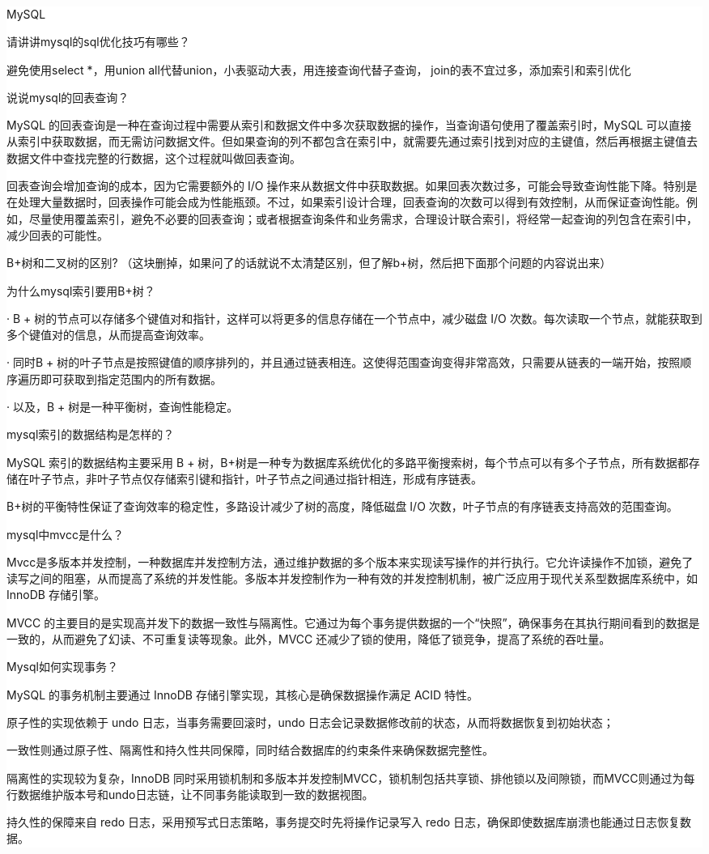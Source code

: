 MySQL

请讲讲mysql的sql优化技巧有哪些？

避免使用select *，用union all代替union，小表驱动大表，用连接查询代替子查询， join的表不宜过多，添加索引和索引优化

 

说说mysql的回表查询？

MySQL 的回表查询是一种在查询过程中需要从索引和数据文件中多次获取数据的操作，当查询语句使用了覆盖索引时，MySQL 可以直接从索引中获取数据，而无需访问数据文件。但如果查询的列不都包含在索引中，就需要先通过索引找到对应的主键值，然后再根据主键值去数据文件中查找完整的行数据，这个过程就叫做回表查询。

回表查询会增加查询的成本，因为它需要额外的 I/O 操作来从数据文件中获取数据。如果回表次数过多，可能会导致查询性能下降。特别是在处理大量数据时，回表操作可能会成为性能瓶颈。不过，如果索引设计合理，回表查询的次数可以得到有效控制，从而保证查询性能。例如，尽量使用覆盖索引，避免不必要的回表查询；或者根据查询条件和业务需求，合理设计联合索引，将经常一起查询的列包含在索引中，减少回表的可能性。

 

B+树和二叉树的区别? （这块删掉，如果问了的话就说不太清楚区别，但了解b+树，然后把下面那个问题的内容说出来）

 

 

为什么mysql索引要用B+树？

· B + 树的节点可以存储多个键值对和指针，这样可以将更多的信息存储在一个节点中，减少磁盘 I/O 次数。每次读取一个节点，就能获取到多个键值对的信息，从而提高查询效率。

· 同时B + 树的叶子节点是按照键值的顺序排列的，并且通过链表相连。这使得范围查询变得非常高效，只需要从链表的一端开始，按照顺序遍历即可获取到指定范围内的所有数据。

· 以及，B + 树是一种平衡树，查询性能稳定。

mysql索引的数据结构是怎样的？

MySQL 索引的数据结构主要采用 B + 树，B+树是一种专为数据库系统优化的多路平衡搜索树，每个节点可以有多个子节点，所有数据都存储在叶子节点，非叶子节点仅存储索引键和指针，叶子节点之间通过指针相连，形成有序链表。

B+树的平衡特性保证了查询效率的稳定性，多路设计减少了树的高度，降低磁盘 I/O 次数，叶子节点的有序链表支持高效的范围查询。

mysql中mvcc是什么？

Mvcc是多版本并发控制，一种数据库并发控制方法，通过维护数据的多个版本来实现读写操作的并行执行。它允许读操作不加锁，避免了读写之间的阻塞，从而提高了系统的并发性能。多版本并发控制作为一种有效的并发控制机制，被广泛应用于现代关系型数据库系统中，如InnoDB 存储引擎。

MVCC 的主要目的是实现高并发下的数据一致性与隔离性。它通过为每个事务提供数据的一个“快照”，确保事务在其执行期间看到的数据是一致的，从而避免了幻读、不可重复读等现象。此外，MVCC 还减少了锁的使用，降低了锁竞争，提高了系统的吞吐量。

 

 

Mysql如何实现事务？

MySQL 的事务机制主要通过 InnoDB 存储引擎实现，其核心是确保数据操作满足 ACID 特性。

原子性的实现依赖于 undo 日志，当事务需要回滚时，undo 日志会记录数据修改前的状态，从而将数据恢复到初始状态；

一致性则通过原子性、隔离性和持久性共同保障，同时结合数据库的约束条件来确保数据完整性。

隔离性的实现较为复杂，InnoDB 同时采用锁机制和多版本并发控制MVCC，锁机制包括共享锁、排他锁以及间隙锁，而MVCC则通过为每行数据维护版本号和undo日志链，让不同事务能读取到一致的数据视图。

持久性的保障来自 redo 日志，采用预写式日志策略，事务提交时先将操作记录写入 redo 日志，确保即使数据库崩溃也能通过日志恢复数据。

 

 

 